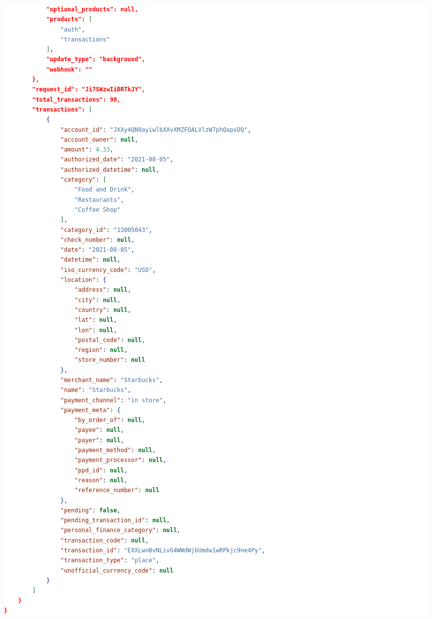 ```json
            "optional_products": null,
            "products": [
                "auth",
                "transactions"
            ],
            "update_type": "background",
            "webhook": ""
        },
        "request_id": "Ji7SWzwIiBRTkJY",
        "total_transactions": 98,
        "transactions": [
            {
                "account_id": "JXXy4QN9ayiwlbXXvXMZFQALVlzW7phQapxDQ",
                "account_owner": null,
                "amount": 4.33,
                "authorized_date": "2021-08-05",
                "authorized_datetime": null,
                "category": [
                    "Food and Drink",
                    "Restaurants",
                    "Coffee Shop"
                ],
                "category_id": "13005043",
                "check_number": null,
                "date": "2021-08-05",
                "datetime": null,
                "iso_currency_code": "USD",
                "location": {
                    "address": null,
                    "city": null,
                    "country": null,
                    "lat": null,
                    "lon": null,
                    "postal_code": null,
                    "region": null,
                    "store_number": null
                },
                "merchant_name": "Starbucks",
                "name": "Starbucks",
                "payment_channel": "in store",
                "payment_meta": {
                    "by_order_of": null,
                    "payee": null,
                    "payer": null,
                    "payment_method": null,
                    "payment_processor": null,
                    "ppd_id": null,
                    "reason": null,
                    "reference_number": null
                },
                "pending": false,
                "pending_transaction_id": null,
                "personal_finance_category": null,
                "transaction_code": null,
                "transaction_id": "EXXLwnBvNLivG4WWdWjbUmdw1wRPkjc9ne4Py",
                "transaction_type": "place",
                "unofficial_currency_code": null
            }
        ]
    }
}
```